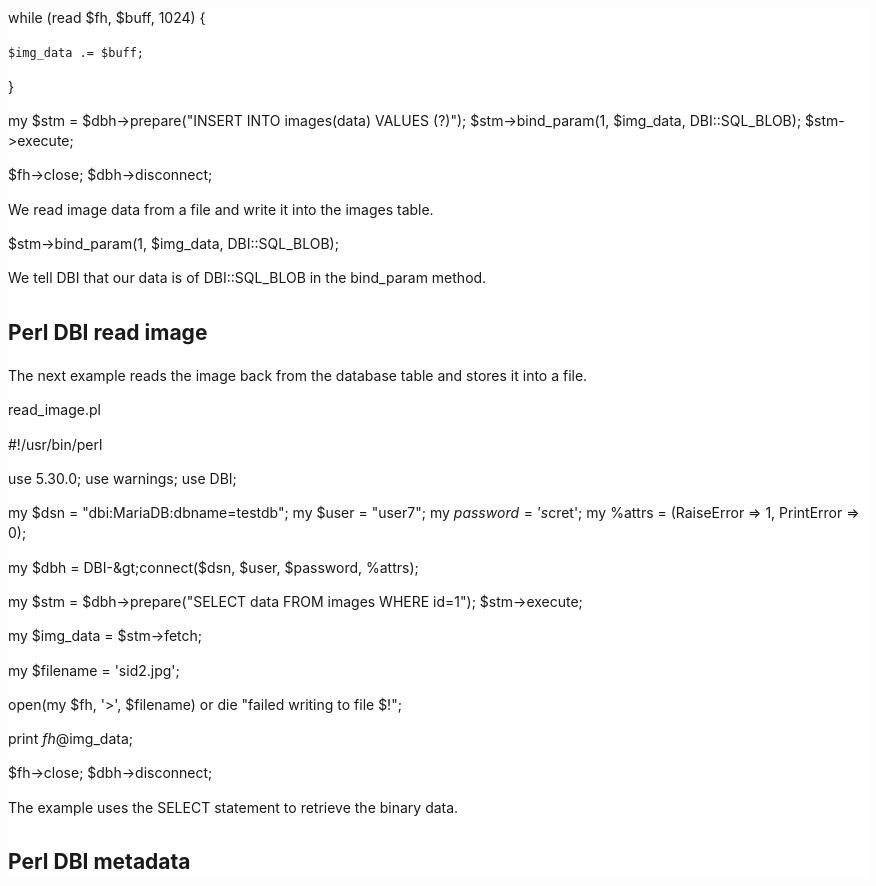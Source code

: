 while (read $fh, $buff, 1024) {

    $img_data .= $buff;
}

my $stm = $dbh-&gt;prepare("INSERT INTO images(data) VALUES (?)");
$stm-&gt;bind_param(1, $img_data, DBI::SQL_BLOB);
$stm-&gt;execute;

$fh-&gt;close;
$dbh-&gt;disconnect;

We read image data from a file and write it into the images table. 

$stm-&gt;bind_param(1, $img_data, DBI::SQL_BLOB);

We tell DBI that our data is of DBI::SQL_BLOB in the
bind_param method.

## Perl DBI read image

The next example reads the image back from the database table and stores it 
into a file.

read_image.pl
  

#!/usr/bin/perl

use 5.30.0;
use warnings;
use DBI;

my $dsn = "dbi:MariaDB:dbname=testdb";
my $user = "user7";
my $password = 's$cret';
my %attrs = (RaiseError =&gt; 1, PrintError =&gt; 0);

my $dbh = DBI-&gt;connect($dsn, $user, $password, \%attrs);

my $stm = $dbh-&gt;prepare("SELECT data FROM images WHERE id=1");
$stm-&gt;execute;

my $img_data = $stm-&gt;fetch;

my $filename = 'sid2.jpg';

open(my $fh, '&gt;', $filename)
  or die "failed writing to file $!";

print $fh @$img_data;

$fh-&gt;close;
$dbh-&gt;disconnect;

The example uses the SELECT statement to retrieve the binary data. 

## Perl DBI metadata
